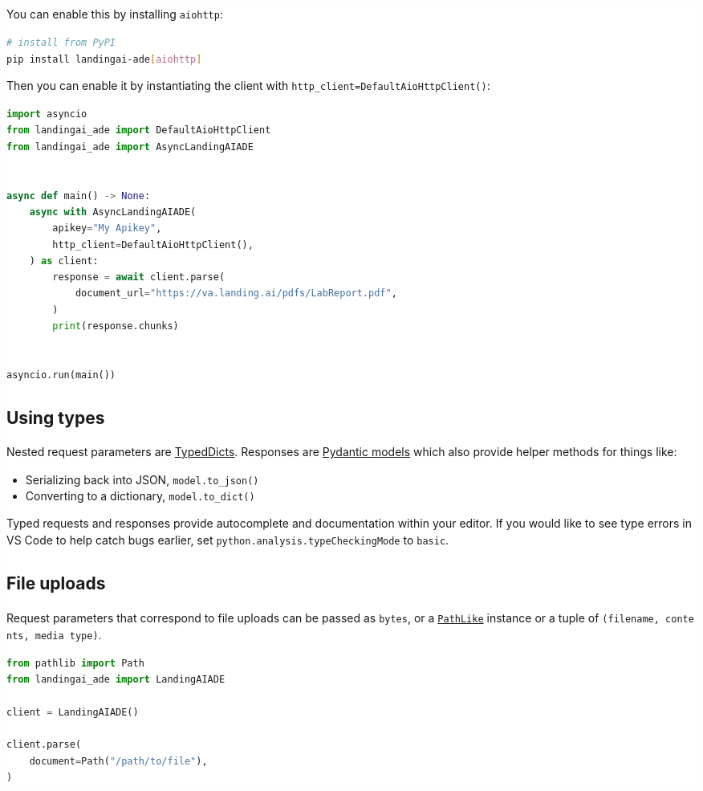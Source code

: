 You can enable this by installing `aiohttp`:

```sh
# install from PyPI
pip install landingai-ade[aiohttp]
```

Then you can enable it by instantiating the client with `http_client=DefaultAioHttpClient()`:

```python
import asyncio
from landingai_ade import DefaultAioHttpClient
from landingai_ade import AsyncLandingAIADE


async def main() -> None:
    async with AsyncLandingAIADE(
        apikey="My Apikey",
        http_client=DefaultAioHttpClient(),
    ) as client:
        response = await client.parse(
            document_url="https://va.landing.ai/pdfs/LabReport.pdf",
        )
        print(response.chunks)


asyncio.run(main())
```

## Using types

Nested request parameters are [TypedDicts](https://docs.python.org/3/library/typing.html#typing.TypedDict). Responses are [Pydantic models](https://docs.pydantic.dev) which also provide helper methods for things like:

- Serializing back into JSON, `model.to_json()`
- Converting to a dictionary, `model.to_dict()`

Typed requests and responses provide autocomplete and documentation within your editor. If you would like to see type errors in VS Code to help catch bugs earlier, set `python.analysis.typeCheckingMode` to `basic`.

## File uploads

Request parameters that correspond to file uploads can be passed as `bytes`, or a [`PathLike`](https://docs.python.org/3/library/os.html#os.PathLike) instance or a tuple of `(filename, contents, media type)`.

```python
from pathlib import Path
from landingai_ade import LandingAIADE

client = LandingAIADE()

client.parse(
    document=Path("/path/to/file"),
)
```
